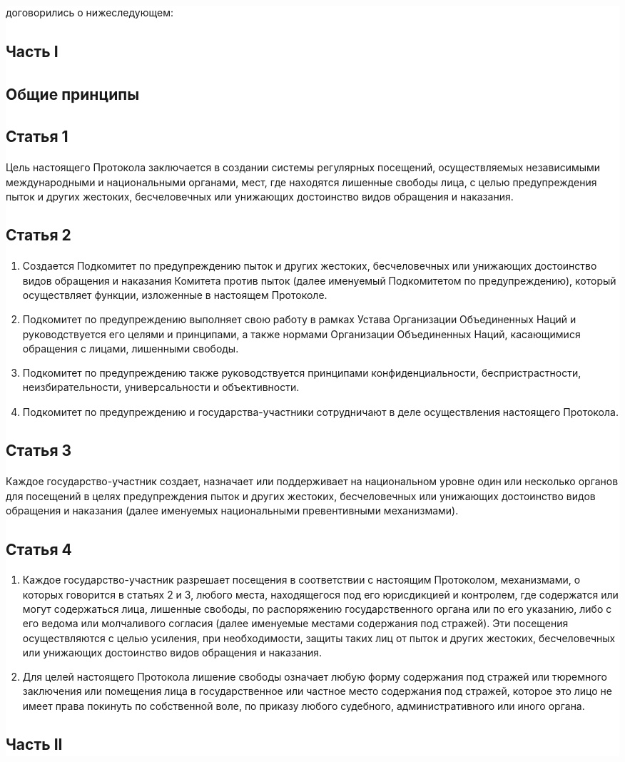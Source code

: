 договорились о нижеследующем:

## Часть I

## Общие принципы

## Статья 1

Цель настоящего Протокола заключается в создании системы регулярных посещений, осуществляемых независимыми международными и национальными органами, мест, где находятся лишенные свободы лица, с целью предупреждения пыток и других жестоких, бесчеловечных или унижающих достоинство видов обращения и наказания.

## Статья 2

1. Создается Подкомитет по предупреждению пыток и других жестоких, бесчеловечных или унижающих достоинство видов обращения и наказания Комитета против пыток (далее именуемый Подкомитетом по предупреждению), который осуществляет функции, изложенные в настоящем Протоколе.

2. Подкомитет по предупреждению выполняет свою работу в рамках Устава Организации Объединенных Наций и руководствуется его целями и принципами, а также нормами Организации Объединенных Наций, касающимися обращения с лицами, лишенными свободы.

3. Подкомитет по предупреждению также руководствуется принципами конфиденциальности, беспристрастности, неизбирательности, универсальности и объективности.

4. Подкомитет по предупреждению и государства-участники сотрудничают в деле осуществления настоящего Протокола.

## Статья 3

Каждое государство-участник создает, назначает или поддерживает на национальном уровне один или несколько органов для посещений в целях предупреждения пыток и других жестоких, бесчеловечных или унижающих достоинство видов обращения и наказания (далее именуемых национальными превентивными механизмами).

## Статья 4

1. Каждое государство-участник разрешает посещения в соответствии с настоящим Протоколом, механизмами, о которых говорится в статьях 2 и 3, любого места, находящегося под его юрисдикцией и контролем, где содержатся или могут содержаться лица, лишенные свободы, по распоряжению государственного органа или по его указанию, либо с его ведома или молчаливого согласия (далее именуемые местами содержания под стражей). Эти посещения осуществляются с целью усиления, при необходимости, защиты таких лиц от пыток и других жестоких, бесчеловечных или унижающих достоинство видов обращения и наказания.

2. Для целей настоящего Протокола лишение свободы означает любую форму содержания под стражей или тюремного заключения или помещения лица в государственное или частное место содержания под стражей, которое это лицо не имеет права покинуть по собственной воле, по приказу любого судебного, административного или иного органа.

## Часть II
